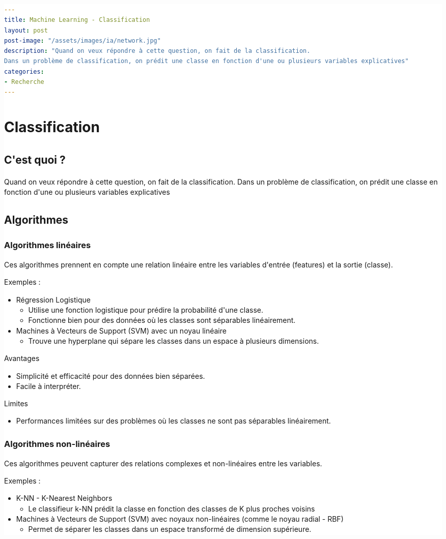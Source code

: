 ```yaml
---
title: Machine Learning - Classification
layout: post  
post-image: "/assets/images/ia/network.jpg"  
description: "Quand on veux répondre à cette question, on fait de la classification.
Dans un problème de classification, on prédit une classe en fonction d'une ou plusieurs variables explicatives"  
categories:   
- Recherche
---
```


# Classification

## C'est quoi ?

Quand on veux répondre à cette question, on fait de la classification.
Dans un problème de classification, on prédit une classe en fonction d'une ou plusieurs variables explicatives

## Algorithmes

### Algorithmes linéaires

Ces algorithmes prennent en compte une relation linéaire entre les variables d'entrée (features) et la sortie (classe).

Exemples :
- Régression Logistique
  - Utilise une fonction logistique pour prédire la probabilité d'une classe. 
  - Fonctionne bien pour des données où les classes sont séparables linéairement.
- Machines à Vecteurs de Support (SVM) avec un noyau linéaire 
  - Trouve une hyperplane qui sépare les classes dans un espace à plusieurs dimensions.

Avantages 
- Simplicité et efficacité pour des données bien séparées. 
- Facile à interpréter.

Limites 
- Performances limitées sur des problèmes où les classes ne sont pas séparables linéairement.

### Algorithmes non-linéaires
Ces algorithmes peuvent capturer des relations complexes et non-linéaires entre les variables.

Exemples :
- K-NN - K-Nearest Neighbors 
  - Le classifieur k-NN prédit la classe en fonction des classes de K plus proches voisins 
- Machines à Vecteurs de Support (SVM) avec noyaux non-linéaires (comme le noyau radial - RBF)
  - Permet de séparer les classes dans un espace transformé de dimension supérieure.

